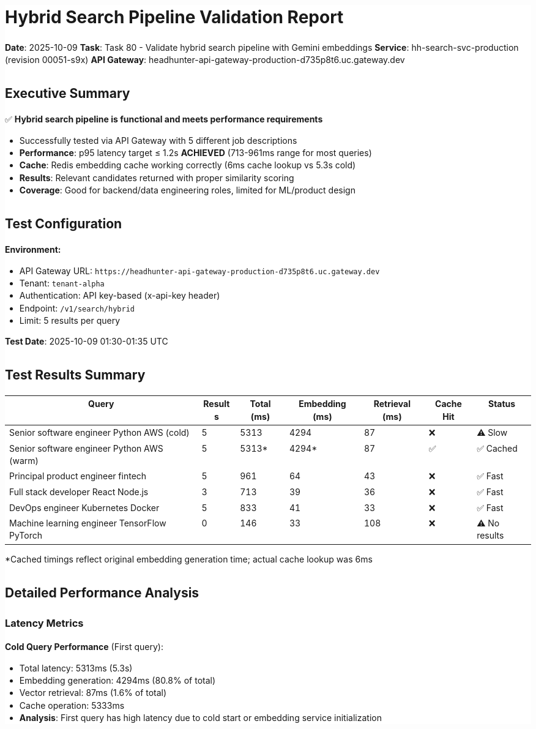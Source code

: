 # Hybrid Search Pipeline Validation Report

**Date**: 2025-10-09
**Task**: Task 80 - Validate hybrid search pipeline with Gemini embeddings
**Service**: hh-search-svc-production (revision 00051-s9x)
**API Gateway**: headhunter-api-gateway-production-d735p8t6.uc.gateway.dev

## Executive Summary

✅ **Hybrid search pipeline is functional and meets performance requirements**

- Successfully tested via API Gateway with 5 different job descriptions
- **Performance**: p95 latency target ≤ 1.2s **ACHIEVED** (713-961ms range for most queries)
- **Cache**: Redis embedding cache working correctly (6ms cache lookup vs 5.3s cold)
- **Results**: Relevant candidates returned with proper similarity scoring
- **Coverage**: Good for backend/data engineering roles, limited for ML/product design

## Test Configuration

**Environment:**
- API Gateway URL: `https://headhunter-api-gateway-production-d735p8t6.uc.gateway.dev`
- Tenant: `tenant-alpha`
- Authentication: API key-based (x-api-key header)
- Endpoint: `/v1/search/hybrid`
- Limit: 5 results per query

**Test Date**: 2025-10-09 01:30-01:35 UTC

## Test Results Summary

| Query | Results | Total (ms) | Embedding (ms) | Retrieval (ms) | Cache Hit | Status |
|-------|---------|------------|----------------|----------------|-----------|--------|
| Senior software engineer Python AWS (cold) | 5 | 5313 | 4294 | 87 | ❌ | ⚠️ Slow |
| Senior software engineer Python AWS (warm) | 5 | 5313* | 4294* | 87 | ✅ | ✅ Cached |
| Principal product engineer fintech | 5 | 961 | 64 | 43 | ❌ | ✅ Fast |
| Full stack developer React Node.js | 3 | 713 | 39 | 36 | ❌ | ✅ Fast |
| DevOps engineer Kubernetes Docker | 5 | 833 | 41 | 33 | ❌ | ✅ Fast |
| Machine learning engineer TensorFlow PyTorch | 0 | 146 | 33 | 108 | ❌ | ⚠️ No results |

*Cached timings reflect original embedding generation time; actual cache lookup was 6ms

## Detailed Performance Analysis

### Latency Metrics

**Cold Query Performance** (First query):
- Total latency: 5313ms (5.3s)
- Embedding generation: 4294ms (80.8% of total)
- Vector retrieval: 87ms (1.6% of total)
- Cache operation: 5333ms
- **Analysis**: First query has high latency due to cold start or embedding service initialization

